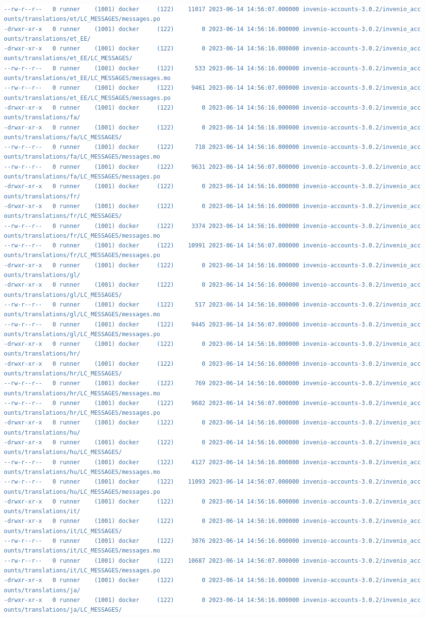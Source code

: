 ```diff
--rw-r--r--   0 runner    (1001) docker     (122)    11017 2023-06-14 14:56:07.000000 invenio-accounts-3.0.2/invenio_accounts/translations/et/LC_MESSAGES/messages.po
-drwxr-xr-x   0 runner    (1001) docker     (122)        0 2023-06-14 14:56:16.000000 invenio-accounts-3.0.2/invenio_accounts/translations/et_EE/
-drwxr-xr-x   0 runner    (1001) docker     (122)        0 2023-06-14 14:56:16.000000 invenio-accounts-3.0.2/invenio_accounts/translations/et_EE/LC_MESSAGES/
--rw-r--r--   0 runner    (1001) docker     (122)      533 2023-06-14 14:56:16.000000 invenio-accounts-3.0.2/invenio_accounts/translations/et_EE/LC_MESSAGES/messages.mo
--rw-r--r--   0 runner    (1001) docker     (122)     9461 2023-06-14 14:56:07.000000 invenio-accounts-3.0.2/invenio_accounts/translations/et_EE/LC_MESSAGES/messages.po
-drwxr-xr-x   0 runner    (1001) docker     (122)        0 2023-06-14 14:56:16.000000 invenio-accounts-3.0.2/invenio_accounts/translations/fa/
-drwxr-xr-x   0 runner    (1001) docker     (122)        0 2023-06-14 14:56:16.000000 invenio-accounts-3.0.2/invenio_accounts/translations/fa/LC_MESSAGES/
--rw-r--r--   0 runner    (1001) docker     (122)      718 2023-06-14 14:56:16.000000 invenio-accounts-3.0.2/invenio_accounts/translations/fa/LC_MESSAGES/messages.mo
--rw-r--r--   0 runner    (1001) docker     (122)     9631 2023-06-14 14:56:07.000000 invenio-accounts-3.0.2/invenio_accounts/translations/fa/LC_MESSAGES/messages.po
-drwxr-xr-x   0 runner    (1001) docker     (122)        0 2023-06-14 14:56:16.000000 invenio-accounts-3.0.2/invenio_accounts/translations/fr/
-drwxr-xr-x   0 runner    (1001) docker     (122)        0 2023-06-14 14:56:16.000000 invenio-accounts-3.0.2/invenio_accounts/translations/fr/LC_MESSAGES/
--rw-r--r--   0 runner    (1001) docker     (122)     3374 2023-06-14 14:56:16.000000 invenio-accounts-3.0.2/invenio_accounts/translations/fr/LC_MESSAGES/messages.mo
--rw-r--r--   0 runner    (1001) docker     (122)    10991 2023-06-14 14:56:07.000000 invenio-accounts-3.0.2/invenio_accounts/translations/fr/LC_MESSAGES/messages.po
-drwxr-xr-x   0 runner    (1001) docker     (122)        0 2023-06-14 14:56:16.000000 invenio-accounts-3.0.2/invenio_accounts/translations/gl/
-drwxr-xr-x   0 runner    (1001) docker     (122)        0 2023-06-14 14:56:16.000000 invenio-accounts-3.0.2/invenio_accounts/translations/gl/LC_MESSAGES/
--rw-r--r--   0 runner    (1001) docker     (122)      517 2023-06-14 14:56:16.000000 invenio-accounts-3.0.2/invenio_accounts/translations/gl/LC_MESSAGES/messages.mo
--rw-r--r--   0 runner    (1001) docker     (122)     9445 2023-06-14 14:56:07.000000 invenio-accounts-3.0.2/invenio_accounts/translations/gl/LC_MESSAGES/messages.po
-drwxr-xr-x   0 runner    (1001) docker     (122)        0 2023-06-14 14:56:16.000000 invenio-accounts-3.0.2/invenio_accounts/translations/hr/
-drwxr-xr-x   0 runner    (1001) docker     (122)        0 2023-06-14 14:56:16.000000 invenio-accounts-3.0.2/invenio_accounts/translations/hr/LC_MESSAGES/
--rw-r--r--   0 runner    (1001) docker     (122)      769 2023-06-14 14:56:16.000000 invenio-accounts-3.0.2/invenio_accounts/translations/hr/LC_MESSAGES/messages.mo
--rw-r--r--   0 runner    (1001) docker     (122)     9682 2023-06-14 14:56:07.000000 invenio-accounts-3.0.2/invenio_accounts/translations/hr/LC_MESSAGES/messages.po
-drwxr-xr-x   0 runner    (1001) docker     (122)        0 2023-06-14 14:56:16.000000 invenio-accounts-3.0.2/invenio_accounts/translations/hu/
-drwxr-xr-x   0 runner    (1001) docker     (122)        0 2023-06-14 14:56:16.000000 invenio-accounts-3.0.2/invenio_accounts/translations/hu/LC_MESSAGES/
--rw-r--r--   0 runner    (1001) docker     (122)     4127 2023-06-14 14:56:16.000000 invenio-accounts-3.0.2/invenio_accounts/translations/hu/LC_MESSAGES/messages.mo
--rw-r--r--   0 runner    (1001) docker     (122)    11093 2023-06-14 14:56:07.000000 invenio-accounts-3.0.2/invenio_accounts/translations/hu/LC_MESSAGES/messages.po
-drwxr-xr-x   0 runner    (1001) docker     (122)        0 2023-06-14 14:56:16.000000 invenio-accounts-3.0.2/invenio_accounts/translations/it/
-drwxr-xr-x   0 runner    (1001) docker     (122)        0 2023-06-14 14:56:16.000000 invenio-accounts-3.0.2/invenio_accounts/translations/it/LC_MESSAGES/
--rw-r--r--   0 runner    (1001) docker     (122)     3076 2023-06-14 14:56:16.000000 invenio-accounts-3.0.2/invenio_accounts/translations/it/LC_MESSAGES/messages.mo
--rw-r--r--   0 runner    (1001) docker     (122)    10687 2023-06-14 14:56:07.000000 invenio-accounts-3.0.2/invenio_accounts/translations/it/LC_MESSAGES/messages.po
-drwxr-xr-x   0 runner    (1001) docker     (122)        0 2023-06-14 14:56:16.000000 invenio-accounts-3.0.2/invenio_accounts/translations/ja/
-drwxr-xr-x   0 runner    (1001) docker     (122)        0 2023-06-14 14:56:16.000000 invenio-accounts-3.0.2/invenio_accounts/translations/ja/LC_MESSAGES/
```